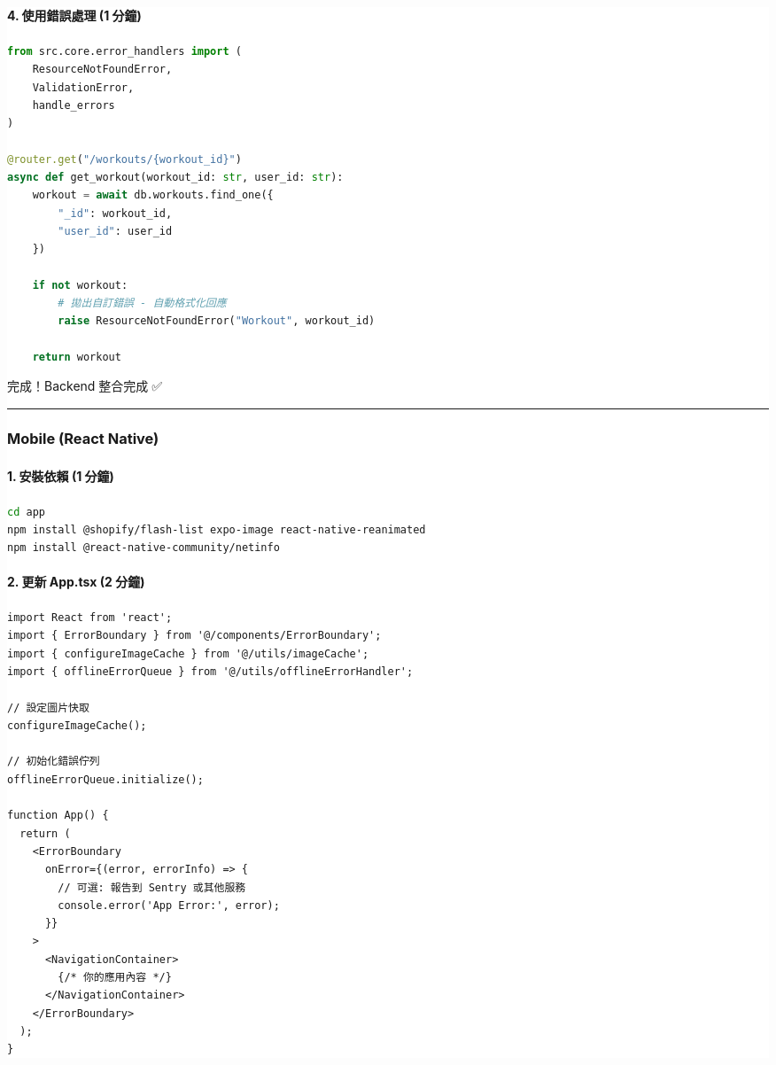 #### 4. 使用錯誤處理 (1 分鐘)

```python
from src.core.error_handlers import (
    ResourceNotFoundError,
    ValidationError,
    handle_errors
)

@router.get("/workouts/{workout_id}")
async def get_workout(workout_id: str, user_id: str):
    workout = await db.workouts.find_one({
        "_id": workout_id,
        "user_id": user_id
    })

    if not workout:
        # 拋出自訂錯誤 - 自動格式化回應
        raise ResourceNotFoundError("Workout", workout_id)

    return workout
```

完成！Backend 整合完成 ✅

---

### Mobile (React Native)

#### 1. 安裝依賴 (1 分鐘)

```bash
cd app
npm install @shopify/flash-list expo-image react-native-reanimated
npm install @react-native-community/netinfo
```

#### 2. 更新 App.tsx (2 分鐘)

```tsx
import React from 'react';
import { ErrorBoundary } from '@/components/ErrorBoundary';
import { configureImageCache } from '@/utils/imageCache';
import { offlineErrorQueue } from '@/utils/offlineErrorHandler';

// 設定圖片快取
configureImageCache();

// 初始化錯誤佇列
offlineErrorQueue.initialize();

function App() {
  return (
    <ErrorBoundary
      onError={(error, errorInfo) => {
        // 可選: 報告到 Sentry 或其他服務
        console.error('App Error:', error);
      }}
    >
      <NavigationContainer>
        {/* 你的應用內容 */}
      </NavigationContainer>
    </ErrorBoundary>
  );
}

```